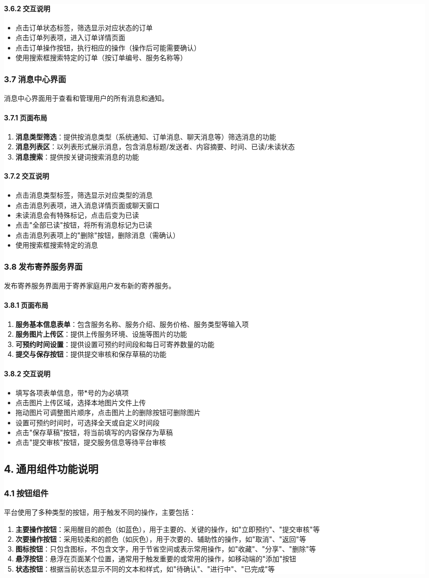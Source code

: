 #### 3.6.2 交互说明

- 点击订单状态标签，筛选显示对应状态的订单
- 点击订单列表项，进入订单详情页面
- 点击订单操作按钮，执行相应的操作（操作后可能需要确认）
- 使用搜索框搜索特定的订单（按订单编号、服务名称等）

### 3.7 消息中心界面

消息中心界面用于查看和管理用户的所有消息和通知。

#### 3.7.1 页面布局

1. **消息类型筛选**：提供按消息类型（系统通知、订单消息、聊天消息等）筛选消息的功能
2. **消息列表区**：以列表形式展示消息，包含消息标题/发送者、内容摘要、时间、已读/未读状态
3. **消息搜索**：提供按关键词搜索消息的功能

#### 3.7.2 交互说明

- 点击消息类型标签，筛选显示对应类型的消息
- 点击消息列表项，进入消息详情页面或聊天窗口
- 未读消息会有特殊标记，点击后变为已读
- 点击"全部已读"按钮，将所有消息标记为已读
- 点击消息列表项上的"删除"按钮，删除消息（需确认）
- 使用搜索框搜索特定的消息

### 3.8 发布寄养服务界面

发布寄养服务界面用于寄养家庭用户发布新的寄养服务。

#### 3.8.1 页面布局

1. **服务基本信息表单**：包含服务名称、服务介绍、服务价格、服务类型等输入项
2. **服务图片上传区**：提供上传服务环境、设施等图片的功能
3. **可预约时间设置**：提供设置可预约时间段和每日可寄养数量的功能
4. **提交与保存按钮**：提供提交审核和保存草稿的功能

#### 3.8.2 交互说明

- 填写各项表单信息，带*号的为必填项
- 点击图片上传区域，选择本地图片文件上传
- 拖动图片可调整图片顺序，点击图片上的删除按钮可删除图片
- 设置可预约时间时，可选择全天或自定义时间段
- 点击"保存草稿"按钮，将当前填写的内容保存为草稿
- 点击"提交审核"按钮，提交服务信息等待平台审核

## 4. 通用组件功能说明

### 4.1 按钮组件

平台使用了多种类型的按钮，用于触发不同的操作，主要包括：

1. **主要操作按钮**：采用醒目的颜色（如蓝色），用于主要的、关键的操作，如"立即预约"、"提交审核"等
2. **次要操作按钮**：采用较柔和的颜色（如灰色），用于次要的、辅助性的操作，如"取消"、"返回"等
3. **图标按钮**：只包含图标，不包含文字，用于节省空间或表示常用操作，如"收藏"、"分享"、"删除"等
4. **悬浮按钮**：悬浮在页面某个位置，通常用于触发重要的或常用的操作，如移动端的"添加"按钮
5. **状态按钮**：根据当前状态显示不同的文本和样式，如"待确认"、"进行中"、"已完成"等
